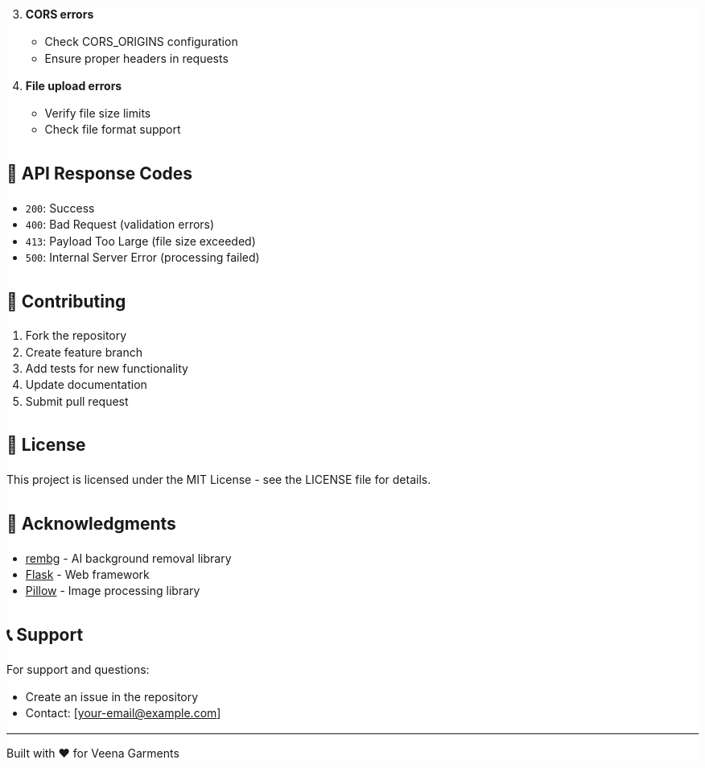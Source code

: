 3. **CORS errors**
   - Check CORS_ORIGINS configuration
   - Ensure proper headers in requests

4. **File upload errors**
   - Verify file size limits
   - Check file format support

## 📝 API Response Codes

- `200`: Success
- `400`: Bad Request (validation errors)
- `413`: Payload Too Large (file size exceeded)
- `500`: Internal Server Error (processing failed)

## 🤝 Contributing

1. Fork the repository
2. Create feature branch
3. Add tests for new functionality
4. Update documentation
5. Submit pull request

## 📄 License

This project is licensed under the MIT License - see the LICENSE file for details.

## 🙏 Acknowledgments

- [rembg](https://github.com/danielgatis/rembg) - AI background removal library
- [Flask](https://flask.palletsprojects.com/) - Web framework
- [Pillow](https://pillow.readthedocs.io/) - Image processing library

## 📞 Support

For support and questions:
- Create an issue in the repository
- Contact: [your-email@example.com]

---

Built with ❤️ for Veena Garments